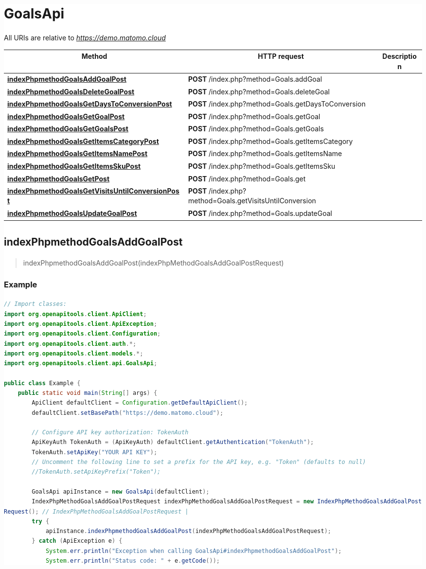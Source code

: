 # GoalsApi

All URIs are relative to *https://demo.matomo.cloud*

| Method | HTTP request | Description |
|------------- | ------------- | -------------|
| [**indexPhpmethodGoalsAddGoalPost**](GoalsApi.md#indexPhpmethodGoalsAddGoalPost) | **POST** /index.php?method&#x3D;Goals.addGoal |  |
| [**indexPhpmethodGoalsDeleteGoalPost**](GoalsApi.md#indexPhpmethodGoalsDeleteGoalPost) | **POST** /index.php?method&#x3D;Goals.deleteGoal |  |
| [**indexPhpmethodGoalsGetDaysToConversionPost**](GoalsApi.md#indexPhpmethodGoalsGetDaysToConversionPost) | **POST** /index.php?method&#x3D;Goals.getDaysToConversion |  |
| [**indexPhpmethodGoalsGetGoalPost**](GoalsApi.md#indexPhpmethodGoalsGetGoalPost) | **POST** /index.php?method&#x3D;Goals.getGoal |  |
| [**indexPhpmethodGoalsGetGoalsPost**](GoalsApi.md#indexPhpmethodGoalsGetGoalsPost) | **POST** /index.php?method&#x3D;Goals.getGoals |  |
| [**indexPhpmethodGoalsGetItemsCategoryPost**](GoalsApi.md#indexPhpmethodGoalsGetItemsCategoryPost) | **POST** /index.php?method&#x3D;Goals.getItemsCategory |  |
| [**indexPhpmethodGoalsGetItemsNamePost**](GoalsApi.md#indexPhpmethodGoalsGetItemsNamePost) | **POST** /index.php?method&#x3D;Goals.getItemsName |  |
| [**indexPhpmethodGoalsGetItemsSkuPost**](GoalsApi.md#indexPhpmethodGoalsGetItemsSkuPost) | **POST** /index.php?method&#x3D;Goals.getItemsSku |  |
| [**indexPhpmethodGoalsGetPost**](GoalsApi.md#indexPhpmethodGoalsGetPost) | **POST** /index.php?method&#x3D;Goals.get |  |
| [**indexPhpmethodGoalsGetVisitsUntilConversionPost**](GoalsApi.md#indexPhpmethodGoalsGetVisitsUntilConversionPost) | **POST** /index.php?method&#x3D;Goals.getVisitsUntilConversion |  |
| [**indexPhpmethodGoalsUpdateGoalPost**](GoalsApi.md#indexPhpmethodGoalsUpdateGoalPost) | **POST** /index.php?method&#x3D;Goals.updateGoal |  |



## indexPhpmethodGoalsAddGoalPost

> indexPhpmethodGoalsAddGoalPost(indexPhpMethodGoalsAddGoalPostRequest)



### Example

```java
// Import classes:
import org.openapitools.client.ApiClient;
import org.openapitools.client.ApiException;
import org.openapitools.client.Configuration;
import org.openapitools.client.auth.*;
import org.openapitools.client.models.*;
import org.openapitools.client.api.GoalsApi;

public class Example {
    public static void main(String[] args) {
        ApiClient defaultClient = Configuration.getDefaultApiClient();
        defaultClient.setBasePath("https://demo.matomo.cloud");
        
        // Configure API key authorization: TokenAuth
        ApiKeyAuth TokenAuth = (ApiKeyAuth) defaultClient.getAuthentication("TokenAuth");
        TokenAuth.setApiKey("YOUR API KEY");
        // Uncomment the following line to set a prefix for the API key, e.g. "Token" (defaults to null)
        //TokenAuth.setApiKeyPrefix("Token");

        GoalsApi apiInstance = new GoalsApi(defaultClient);
        IndexPhpMethodGoalsAddGoalPostRequest indexPhpMethodGoalsAddGoalPostRequest = new IndexPhpMethodGoalsAddGoalPostRequest(); // IndexPhpMethodGoalsAddGoalPostRequest | 
        try {
            apiInstance.indexPhpmethodGoalsAddGoalPost(indexPhpMethodGoalsAddGoalPostRequest);
        } catch (ApiException e) {
            System.err.println("Exception when calling GoalsApi#indexPhpmethodGoalsAddGoalPost");
            System.err.println("Status code: " + e.getCode());
```